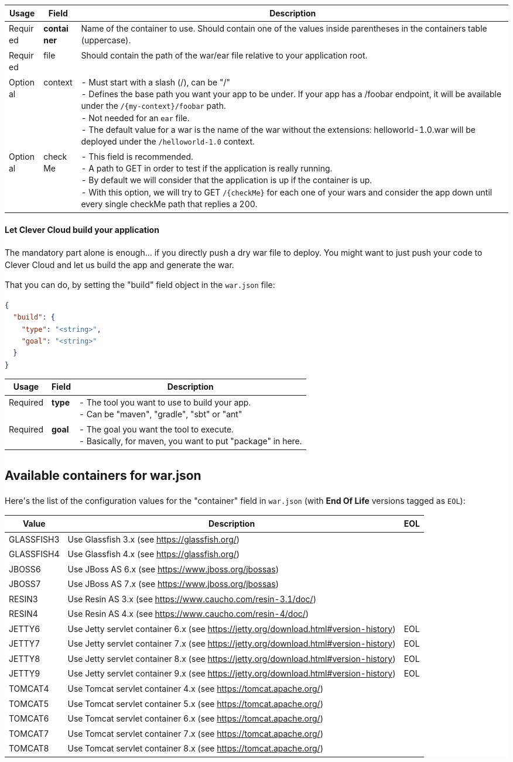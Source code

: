 |Usage     |Field   |Description|
|----------|--------|------------------------------------------------------------------------|
|Required  |**container**|Name of the container to use. Should contain one of the values inside parentheses in the containers table (uppercase).|
|Required  |file         |Should contain the path of the war/ear file relative to your application root.|
| Optional |context      |- Must start with a slash (/), can be "/" <br>- Defines the base path you want your app to be under. If your app has a /foobar endpoint, it will be available under the `/{my-context}/foobar` path. <br>- Not needed for an `ear` file. <br>- The default value for a war is the name of the war without the extensions: helloworld-1.0.war will be deployed under the `/helloworld-1.0` context.|
| Optional |checkMe      |- This field is recommended. <br>- A path to GET in order to test if the application is really running. <br>- By default we will consider that the application is up if the container is up. <br>- With this option, we will try to GET `/{checkMe}` for each one of your wars and consider the app down until every single checkMe path that replies a 200.|

#### Let Clever Cloud build your application

The mandatory part alone is enough… if you directly push a dry war file to deploy. You
might want to just push your code to Clever Cloud and let us build the app and generate
the war.

That you can do, by setting the "build" field object in the `war.json` file:

```json
{
  "build": {
    "type": "<string>",
    "goal": "<string>"
  }
}
```

| Usage                           | Field | Description                                    |
|---------------------------------|-------|------------------------------------------------|
|Required | **type**  |- The tool you want to use to build your app. <br>- Can be "maven", "gradle", "sbt" or "ant" |
|Required | **goal**  |- The goal you want the tool to execute.<br>- Basically, for maven, you want to put "package" in here. |

## Available containers for war.json

Here's the list of the configuration values for the "container" field in `war.json` (with **End Of Life** versions tagged as `EOL`):

| Value      | Description                                                                                  | EOL |
|------------|----------------------------------------------------------------------------------------------|-----|
| GLASSFISH3 | Use Glassfish 3.x (see <https://glassfish.org/>)                                        |     |
| GLASSFISH4 | Use Glassfish 4.x (see <https://glassfish.org/>)                                        |     |
| JBOSS6     | Use JBoss AS 6.x (see <https://www.jboss.org/jbossas>)                                       |     |
| JBOSS7     | Use JBoss AS 7.x (see <https://www.jboss.org/jbossas>)                                       |     |
| RESIN3     | Use Resin AS 3.x (see <https://www.caucho.com/resin-3.1/doc/>)                               |     |
| RESIN4     | Use Resin AS 4.x (see <https://www.caucho.com/resin-4/doc/>)                                 |     |
| JETTY6     | Use Jetty servlet container 6.x (see <https://jetty.org/download.html#version-history>)      | EOL |
| JETTY7     | Use Jetty servlet container 7.x (see <https://jetty.org/download.html#version-history>)      | EOL |
| JETTY8     | Use Jetty servlet container 8.x (see <https://jetty.org/download.html#version-history>)      | EOL |
| JETTY9     | Use Jetty servlet container 9.x (see <https://jetty.org/download.html#version-history>)      | EOL |
| TOMCAT4    | Use Tomcat servlet container 4.x (see <https://tomcat.apache.org/>)                          |     |
| TOMCAT5    | Use Tomcat servlet container 5.x (see <https://tomcat.apache.org/>)                          |     |
| TOMCAT6    | Use Tomcat servlet container 6.x (see <https://tomcat.apache.org/>)                          |     |
| TOMCAT7    | Use Tomcat servlet container 7.x (see <https://tomcat.apache.org/>)                          |     |
| TOMCAT8    | Use Tomcat servlet container 8.x (see <https://tomcat.apache.org/>)                          |     |